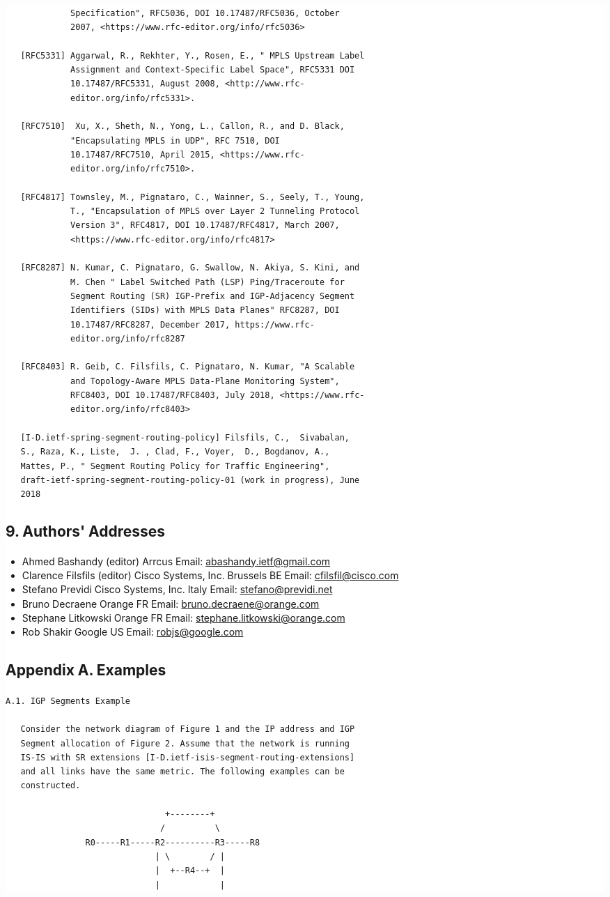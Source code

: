 ```
             Specification", RFC5036, DOI 10.17487/RFC5036, October
             2007, <https://www.rfc-editor.org/info/rfc5036>

   [RFC5331] Aggarwal, R., Rekhter, Y., Rosen, E., " MPLS Upstream Label
             Assignment and Context-Specific Label Space", RFC5331 DOI
             10.17487/RFC5331, August 2008, <http://www.rfc-
             editor.org/info/rfc5331>.

   [RFC7510]  Xu, X., Sheth, N., Yong, L., Callon, R., and D. Black,
             "Encapsulating MPLS in UDP", RFC 7510, DOI
             10.17487/RFC7510, April 2015, <https://www.rfc-
             editor.org/info/rfc7510>.

   [RFC4817] Townsley, M., Pignataro, C., Wainner, S., Seely, T., Young,
             T., "Encapsulation of MPLS over Layer 2 Tunneling Protocol
             Version 3", RFC4817, DOI 10.17487/RFC4817, March 2007,
             <https://www.rfc-editor.org/info/rfc4817>

   [RFC8287] N. Kumar, C. Pignataro, G. Swallow, N. Akiya, S. Kini, and
             M. Chen " Label Switched Path (LSP) Ping/Traceroute for
             Segment Routing (SR) IGP-Prefix and IGP-Adjacency Segment
             Identifiers (SIDs) with MPLS Data Planes" RFC8287, DOI
             10.17487/RFC8287, December 2017, https://www.rfc-
             editor.org/info/rfc8287

   [RFC8403] R. Geib, C. Filsfils, C. Pignataro, N. Kumar, "A Scalable
             and Topology-Aware MPLS Data-Plane Monitoring System",
             RFC8403, DOI 10.17487/RFC8403, July 2018, <https://www.rfc-
             editor.org/info/rfc8403>

   [I-D.ietf-spring-segment-routing-policy] Filsfils, C.,  Sivabalan,
   S., Raza, K., Liste,  J. , Clad, F., Voyer,  D., Bogdanov, A.,
   Mattes, P., " Segment Routing Policy for Traffic Engineering",
   draft-ietf-spring-segment-routing-policy-01 (work in progress), June
   2018
```

## 9. Authors' Addresses

- Ahmed Bashandy (editor) Arrcus Email: abashandy.ietf@gmail.com
- Clarence Filsfils (editor) Cisco Systems, Inc.  Brussels BE Email: cfilsfil@cisco.com
- Stefano Previdi Cisco Systems, Inc.  Italy Email: stefano@previdi.net
- Bruno Decraene Orange FR Email: bruno.decraene@orange.com
- Stephane Litkowski Orange FR Email: stephane.litkowski@orange.com
- Rob Shakir Google US Email: robjs@google.com

## Appendix A. Examples

```
A.1. IGP Segments Example

   Consider the network diagram of Figure 1 and the IP address and IGP
   Segment allocation of Figure 2. Assume that the network is running
   IS-IS with SR extensions [I-D.ietf-isis-segment-routing-extensions]
   and all links have the same metric. The following examples can be
   constructed.

                                +--------+
                               /          \
                R0-----R1-----R2----------R3-----R8
                              | \        / |
                              |  +--R4--+  |
                              |            |
```